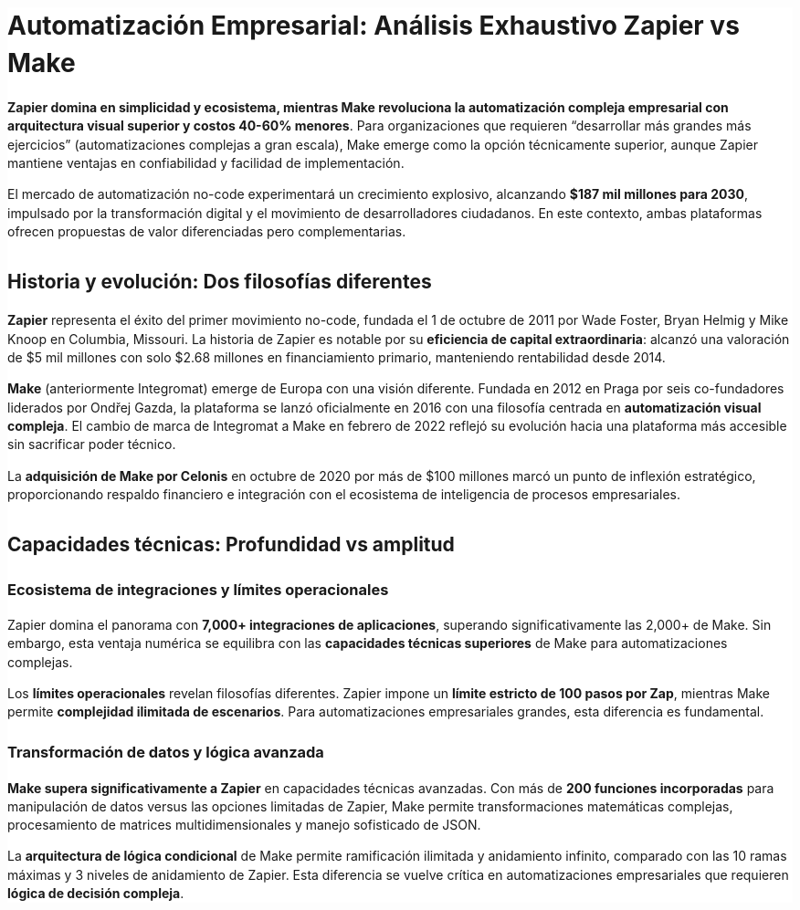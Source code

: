 # Automatización Empresarial: Análisis Exhaustivo Zapier vs Make

**Zapier domina en simplicidad y ecosistema, mientras Make revoluciona la automatización compleja empresarial con arquitectura visual superior y costos 40-60% menores**. Para organizaciones que requieren “desarrollar más grandes más ejercicios” (automatizaciones complejas a gran escala), Make emerge como la opción técnicamente superior, aunque Zapier mantiene ventajas en confiabilidad y facilidad de implementación.  

El mercado de automatización no-code experimentará un crecimiento explosivo, alcanzando **$187 mil millones para 2030**,   impulsado por la transformación digital y el movimiento de desarrolladores ciudadanos. En este contexto, ambas plataformas ofrecen propuestas de valor diferenciadas pero complementarias.

## Historia y evolución: Dos filosofías diferentes

**Zapier** representa el éxito del primer movimiento no-code, fundada el 1 de octubre de 2011 por Wade Foster, Bryan Helmig y Mike Knoop en Columbia, Missouri.   La historia de Zapier es notable por su **eficiencia de capital extraordinaria**: alcanzó una valoración de $5 mil millones con solo $2.68 millones en financiamiento primario,   manteniendo rentabilidad desde 2014. 

**Make** (anteriormente Integromat) emerge de Europa con una visión diferente. Fundada en 2012 en Praga por seis co-fundadores liderados por Ondřej Gazda,  la plataforma se lanzó oficialmente en 2016 con una filosofía centrada en **automatización visual compleja**.  El cambio de marca de Integromat a Make en febrero de 2022   reflejó su evolución hacia una plataforma más accesible sin sacrificar poder técnico. 

La **adquisición de Make por Celonis** en octubre de 2020 por más de $100 millones   marcó un punto de inflexión estratégico, proporcionando respaldo financiero e integración con el ecosistema de inteligencia de procesos empresariales. 

## Capacidades técnicas: Profundidad vs amplitud

### Ecosistema de integraciones y límites operacionales

Zapier domina el panorama con **7,000+ integraciones de aplicaciones**,  superando significativamente las 2,000+ de Make.  Sin embargo, esta ventaja numérica se equilibra con las **capacidades técnicas superiores** de Make para automatizaciones complejas.

Los **límites operacionales** revelan filosofías diferentes. Zapier impone un **límite estricto de 100 pasos por Zap**, mientras Make permite **complejidad ilimitada de escenarios**.  Para automatizaciones empresariales grandes, esta diferencia es fundamental.

### Transformación de datos y lógica avanzada

**Make supera significativamente a Zapier** en capacidades técnicas avanzadas. Con más de **200 funciones incorporadas** para manipulación de datos  versus las opciones limitadas de Zapier, Make permite transformaciones matemáticas complejas, procesamiento de matrices multidimensionales y manejo sofisticado de JSON.  

La **arquitectura de lógica condicional** de Make permite ramificación ilimitada y anidamiento infinito, comparado con las 10 ramas máximas y 3 niveles de anidamiento de Zapier.   Esta diferencia se vuelve crítica en automatizaciones empresariales que requieren **lógica de decisión compleja**.
